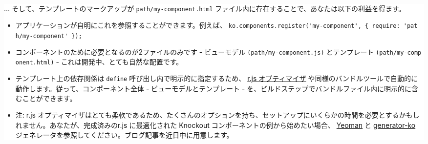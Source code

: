 ... そして、テンプレートのマークアップが `path/my-component.html` ファイル内に存在することで、あなたは以下の利益を得ます。

* アプリケーションが自明にこれを参照することができます。例えば、 `ko.components.register('my-component', { require: 'path/my-component' });`

* コンポーネントのために必要となるのが2ファイルのみです - ビューモデル `(path/my-component.js)` とテンプレート `(path/my-component.html)` - これは開発中、とても自然な配置です。

* テンプレート上の依存関係は `define` 呼び出し内で明示的に指定するため、 [r.js オプティマイザ](http://requirejs.org/docs/optimization.html) や同様のバンドルツールで自動的に動作します。従って、コンポーネント全体 - ビューモデルとテンプレート - を、ビルドステップでバンドルファイル内に明示的に含むことができます。

* 注: r.js オプティマイザはとても柔軟であるため、たくさんのオプションを持ち、セットアップにいくらかの時間を必要とするかもしれません。あなたが、完成済みのr.js に最適化された Knockout コンポーネントの例から始めたい場合、 [Yeoman](http://yeoman.io/) と [generator-ko](https://www.npmjs.org/package/generator-ko) ジェネレータを参照してください。ブログ記事を近日中に用意します。
